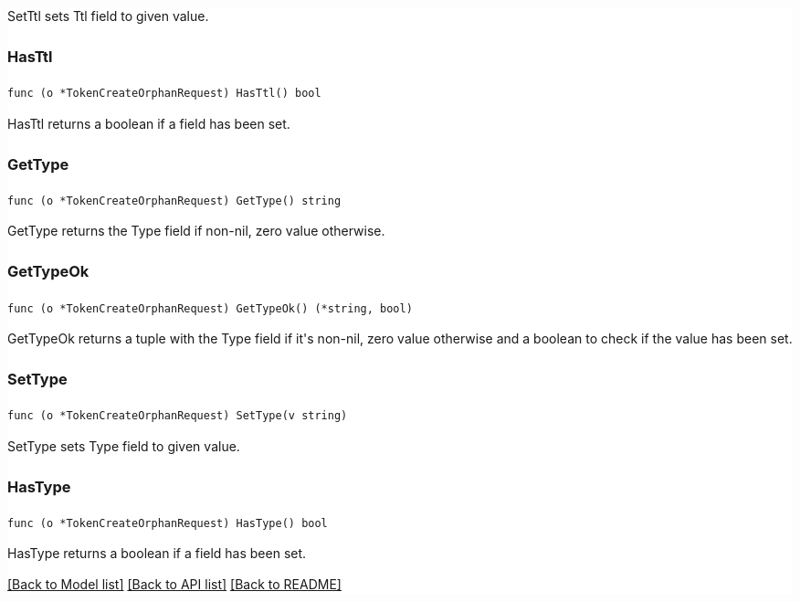 SetTtl sets Ttl field to given value.


### HasTtl

`func (o *TokenCreateOrphanRequest) HasTtl() bool`

HasTtl returns a boolean if a field has been set.




### GetType

`func (o *TokenCreateOrphanRequest) GetType() string`

GetType returns the Type field if non-nil, zero value otherwise.

### GetTypeOk

`func (o *TokenCreateOrphanRequest) GetTypeOk() (*string, bool)`

GetTypeOk returns a tuple with the Type field if it's non-nil, zero value otherwise
and a boolean to check if the value has been set.

### SetType

`func (o *TokenCreateOrphanRequest) SetType(v string)`

SetType sets Type field to given value.


### HasType

`func (o *TokenCreateOrphanRequest) HasType() bool`

HasType returns a boolean if a field has been set.









[[Back to Model list]](../README.md#documentation-for-models) [[Back to API list]](../README.md#documentation-for-api-endpoints) [[Back to README]](../README.md)


